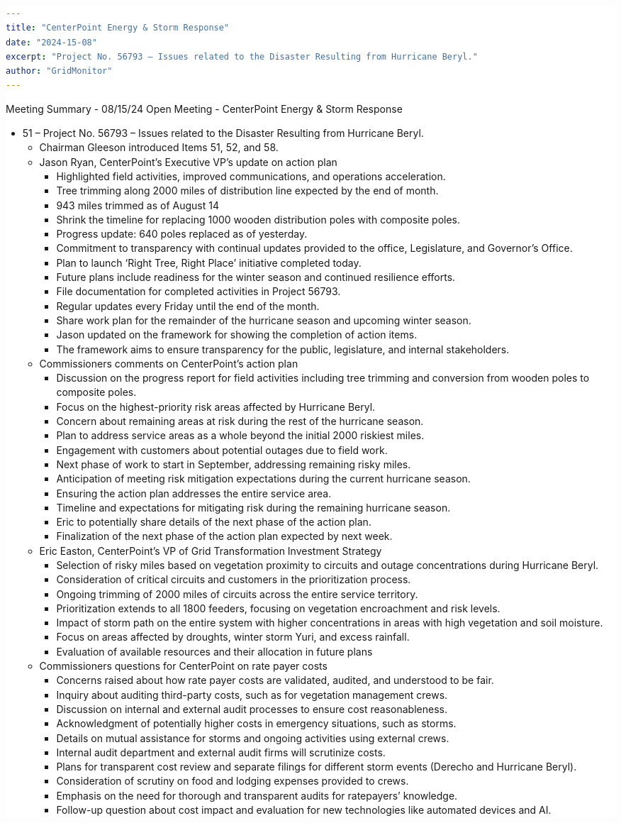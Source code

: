 ```yaml
---
title: "CenterPoint Energy & Storm Response"
date: "2024-15-08"
excerpt: "Project No. 56793 – Issues related to the Disaster Resulting from Hurricane Beryl."
author: "GridMonitor"
---
```

Meeting Summary - 08/15/24 Open Meeting - CenterPoint Energy & Storm Response

* 51 – Project No. 56793 – Issues related to the Disaster Resulting from Hurricane Beryl.
    * Chairman Gleeson introduced Items 51, 52, and 58.
    * Jason Ryan, CenterPoint’s Executive VP’s update on action plan
        * Highlighted field activities, improved communications, and operations acceleration.
        * Tree trimming along 2000 miles of distribution line expected by the end of month.
        * 943 miles trimmed as of August 14
        * Shrink the timeline for replacing 1000 wooden distribution poles with composite poles.
        * Progress update: 640 poles replaced as of yesterday.
        * Commitment to transparency with continual updates provided to the office, Legislature, and Governor’s Office.
        * Plan to launch ‘Right Tree, Right Place’ initiative completed today.
        * Future plans include readiness for the winter season and continued resilience efforts.
        * File documentation for completed activities in Project 56793.
        * Regular updates every Friday until the end of the month.
        * Share work plan for the remainder of the hurricane season and upcoming winter season.
        * Jason updated on the framework for showing the completion of action items.
        * The framework aims to ensure transparency for the public, legislature, and internal stakeholders.
    * Commissioners comments on CenterPoint’s action plan
        * Discussion on the progress report for field activities including tree trimming and conversion from wooden poles to composite poles.
        * Focus on the highest-priority risk areas affected by Hurricane Beryl.
        * Concern about remaining areas at risk during the rest of the hurricane season.
        * Plan to address service areas as a whole beyond the initial 2000 riskiest miles.
        * Engagement with customers about potential outages due to field work.
        * Next phase of work to start in September, addressing remaining risky miles.
        * Anticipation of meeting risk mitigation expectations during the current hurricane season.
        * Ensuring the action plan addresses the entire service area.
        * Timeline and expectations for mitigating risk during the remaining hurricane season.
        * Eric to potentially share details of the next phase of the action plan.
        * Finalization of the next phase of the action plan expected by next week.
    * Eric Easton, CenterPoint’s VP of Grid Transformation Investment Strategy
        * Selection of risky miles based on vegetation proximity to circuits and outage concentrations during Hurricane Beryl.
        * Consideration of critical circuits and customers in the prioritization process.
        * Ongoing trimming of 2000 miles of circuits across the entire service territory.
        * Prioritization extends to all 1800 feeders, focusing on vegetation encroachment and risk levels.
        * Impact of storm path on the entire system with higher concentrations in areas with high vegetation and soil moisture.
        * Focus on areas affected by droughts, winter storm Yuri, and excess rainfall.
        * Evaluation of available resources and their allocation in future plans
    * Commissioners questions for CenterPoint on rate payer costs
        * Concerns raised about how rate payer costs are validated, audited, and understood to be fair.
        * Inquiry about auditing third-party costs, such as for vegetation management crews.
        * Discussion on internal and external audit processes to ensure cost reasonableness.
        * Acknowledgment of potentially higher costs in emergency situations, such as storms.
        * Details on mutual assistance for storms and ongoing activities using external crews.
        * Internal audit department and external audit firms will scrutinize costs.
        * Plans for transparent cost review and separate filings for different storm events (Derecho and Hurricane Beryl).
        * Consideration of scrutiny on food and lodging expenses provided to crews.
        * Emphasis on the need for thorough and transparent audits for ratepayers’ knowledge.
        * Follow-up question about cost impact and evaluation for new technologies like automated devices and AI.